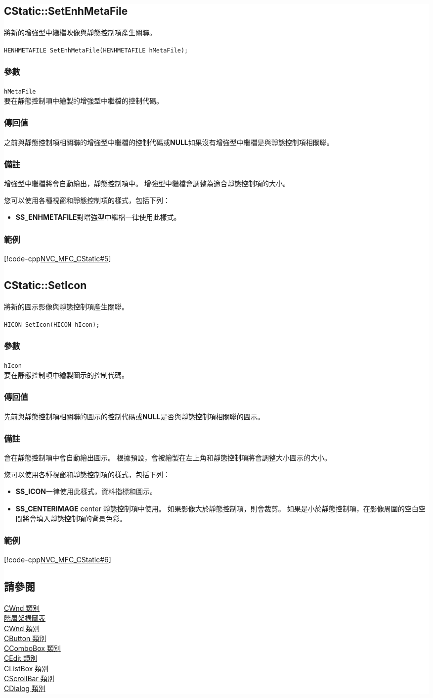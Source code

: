 ##  <a name="setenhmetafile"></a>CStatic::SetEnhMetaFile  
 將新的增強型中繼檔映像與靜態控制項產生關聯。  
  
```  
HENHMETAFILE SetEnhMetaFile(HENHMETAFILE hMetaFile);
```  
  
### <a name="parameters"></a>參數  
 `hMetaFile`  
 要在靜態控制項中繪製的增強型中繼檔的控制代碼。  
  
### <a name="return-value"></a>傳回值  
 之前與靜態控制項相關聯的增強型中繼檔的控制代碼或**NULL**如果沒有增強型中繼檔是與靜態控制項相關聯。  
  
### <a name="remarks"></a>備註  
 增強型中繼檔將會自動繪出，靜態控制項中。 增強型中繼檔會調整為適合靜態控制項的大小。  
  
 您可以使用各種視窗和靜態控制項的樣式，包括下列：  
  
- **SS_ENHMETAFILE**對增強型中繼檔一律使用此樣式。  
  
### <a name="example"></a>範例  
 [!code-cpp[NVC_MFC_CStatic#5](../../mfc/reference/codesnippet/cpp/cstatic-class_5.cpp)]  
  
##  <a name="seticon"></a>CStatic::SetIcon  
 將新的圖示影像與靜態控制項產生關聯。  
  
```  
HICON SetIcon(HICON hIcon);
```  
  
### <a name="parameters"></a>參數  
 `hIcon`  
 要在靜態控制項中繪製圖示的控制代碼。  
  
### <a name="return-value"></a>傳回值  
 先前與靜態控制項相關聯的圖示的控制代碼或**NULL**是否與靜態控制項相關聯的圖示。  
  
### <a name="remarks"></a>備註  
 會在靜態控制項中會自動繪出圖示。 根據預設，會被繪製在左上角和靜態控制項將會調整大小圖示的大小。  
  
 您可以使用各種視窗和靜態控制項的樣式，包括下列：  
  
- **SS_ICON**一律使用此樣式，資料指標和圖示。  
  
- **SS_CENTERIMAGE** center 靜態控制項中使用。 如果影像大於靜態控制項，則會裁剪。 如果是小於靜態控制項，在影像周圍的空白空間將會填入靜態控制項的背景色彩。  
  
### <a name="example"></a>範例  
 [!code-cpp[NVC_MFC_CStatic#6](../../mfc/reference/codesnippet/cpp/cstatic-class_6.cpp)]  
  
## <a name="see-also"></a>請參閱  
 [CWnd 類別](../../mfc/reference/cwnd-class.md)   
 [階層架構圖表](../../mfc/hierarchy-chart.md)   
 [CWnd 類別](../../mfc/reference/cwnd-class.md)   
 [CButton 類別](../../mfc/reference/cbutton-class.md)   
 [CComboBox 類別](../../mfc/reference/ccombobox-class.md)   
 [CEdit 類別](../../mfc/reference/cedit-class.md)   
 [CListBox 類別](../../mfc/reference/clistbox-class.md)   
 [CScrollBar 類別](../../mfc/reference/cscrollbar-class.md)   
 [CDialog 類別](../../mfc/reference/cdialog-class.md)
